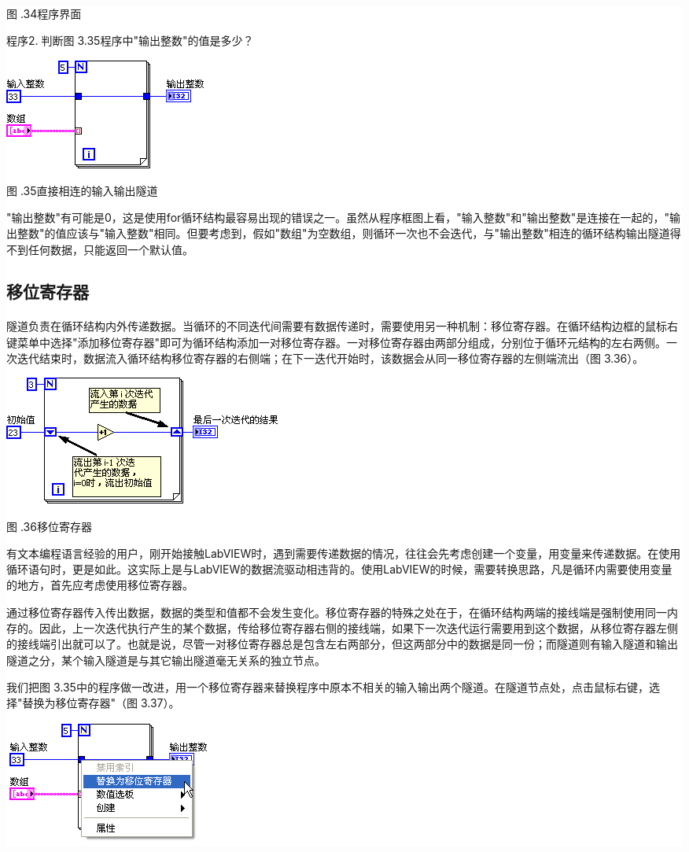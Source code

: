 图 .34程序界面

程序2. 判断图 3.35程序中"输出整数"的值是多少？

![](images/image195.png)

图 .35直接相连的输入输出隧道

"输出整数"有可能是0，这是使用for循环结构最容易出现的错误之一。虽然从程序框图上看，"输入整数"和"输出整数"是连接在一起的，"输出整数"的值应该与"输入整数"相同。但要考虑到，假如"数组"为空数组，则循环一次也不会迭代，与"输出整数"相连的循环结构输出隧道得不到任何数据，只能返回一个默认值。

## 移位寄存器

隧道负责在循环结构内外传递数据。当循环的不同迭代间需要有数据传递时，需要使用另一种机制：移位寄存器。在循环结构边框的鼠标右键菜单中选择"添加移位寄存器"即可为循环结构添加一对移位寄存器。一对移位寄存器由两部分组成，分别位于循环元结构的左右两侧。一次迭代结束时，数据流入循环结构移位寄存器的右侧端；在下一迭代开始时，该数据会从同一移位寄存器的左侧端流出（图 3.36）。

![](images/image196.png)

图 .36移位寄存器

有文本编程语言经验的用户，刚开始接触LabVIEW时，遇到需要传递数据的情况，往往会先考虑创建一个变量，用变量来传递数据。在使用循环语句时，更是如此。这实际上是与LabVIEW的数据流驱动相违背的。使用LabVIEW的时候，需要转换思路，凡是循环内需要使用变量的地方，首先应考虑使用移位寄存器。

通过移位寄存器传入传出数据，数据的类型和值都不会发生变化。移位寄存器的特殊之处在于，在循环结构两端的接线端是强制使用同一内存的。因此，上一次迭代执行产生的某个数据，传给移位寄存器右侧的接线端，如果下一次迭代运行需要用到这个数据，从移位寄存器左侧的接线端引出就可以了。也就是说，尽管一对移位寄存器总是包含左右两部分，但这两部分中的数据是同一份；而隧道则有输入隧道和输出隧道之分，某个输入隧道是与其它输出隧道毫无关系的独立节点。

我们把图 3.35中的程序做一改进，用一个移位寄存器来替换程序中原本不相关的输入输出两个隧道。在隧道节点处，点击鼠标右键，选择"替换为移位寄存器"（图 3.37）。

![](images/image197.png)
